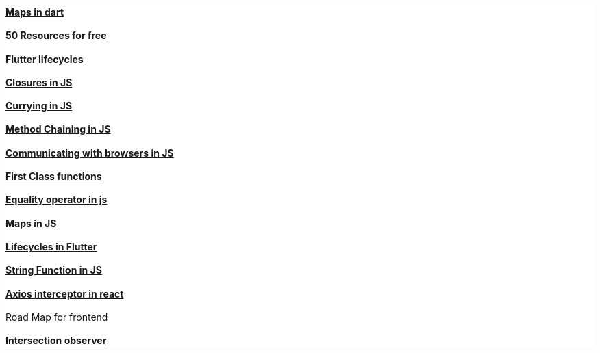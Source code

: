 **[Maps in dart](https://www.woolha.com/tutorials/dart-using-map-hashmap-linkedhashmap-splaytreemap-examples#:~:text=In%20Dart%2C%20an%20entry%20of,implementation%20HashMap%20%2C%20LinkedHashMap%20or%20SplayTreeMap%20.)**

**[50 Resources for free](https://denic.hashnode.dev/50-free-tools-and-resources)**

**[Flutter lifecycles](https://medium.com/flutter-community/flutter-lifecycle-for-android-and-ios-developers-8f532307e0c7)**

**[Closures in JS](https://chrishosler.medium.com/closures-in-javascript-74bf3803fc22)**

**[Currying in JS](https://medium.com/swlh/javascript-currying-731cecd3d57c)**

**[Method Chaining in JS](https://medium.com/javascript-in-plain-english/object-oriented-javascript-3f74e02a436f)**

**[Communicating with browsers in JS](https://kishoreconnect.com/javascript-cross-tab-cross-site-communication)**

**[First Class functions](https://developer.mozilla.org/en-US/docs/Glossary/First-class_Function)**

**[Equality operator in js](https://stackabuse.com/javascript-loose-equality-operator-vs-strict-equality-operator/)**

**[Maps in JS](https://medium.com/swlh/es6-map-object-6663ed1410f7)**

**[Lifecycles in Flutter](https://www.bookstack.cn/read/flutterbyexample/aebe8dda4df3319f.md#4.%20didChangeDependencies())**

**[String Function in JS](https://nialljoemaher.hashnode.dev/26-built-in-string-methods-or-javascript)**

**[Axios interceptor in react](http://medium.com/swlh/handling-access-and-refresh-tokens-using-axios-interceptors-3970b601a5da)**

[Road Map for frontend](https://javascript.plainenglish.io/roadmap-to-become-a-frontend-web-developer-in-2021-ee06abb21489)

**[Intersection observer](https://dev.to/producthackers/intersection-observer-using-react-49ko)**
